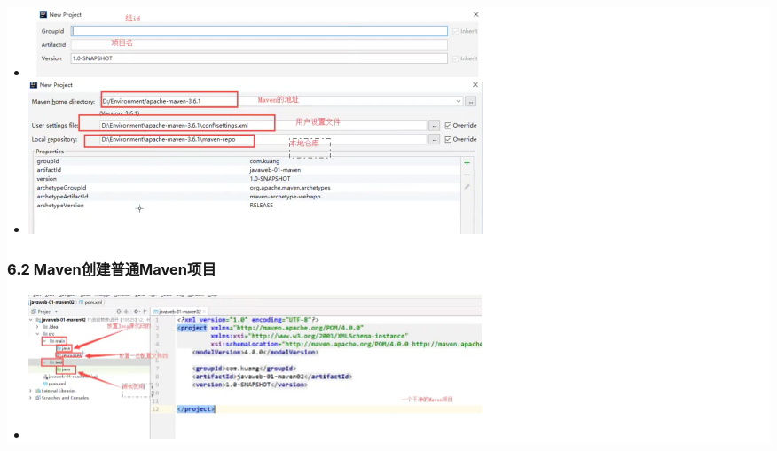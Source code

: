 * <img src="../images/image-20200928152720773.png" alt="image-20200928152720773" style="zoom:50%;" />
* <img src="../images/image-20200928152904854.png" alt="image-20200928152904854" style="zoom:50%;" />

### 6.2 Maven创建普通Maven项目

* <img src="../images/image-20200929074216528.png" alt="image-20200929074216528" style="zoom:50%;" />
